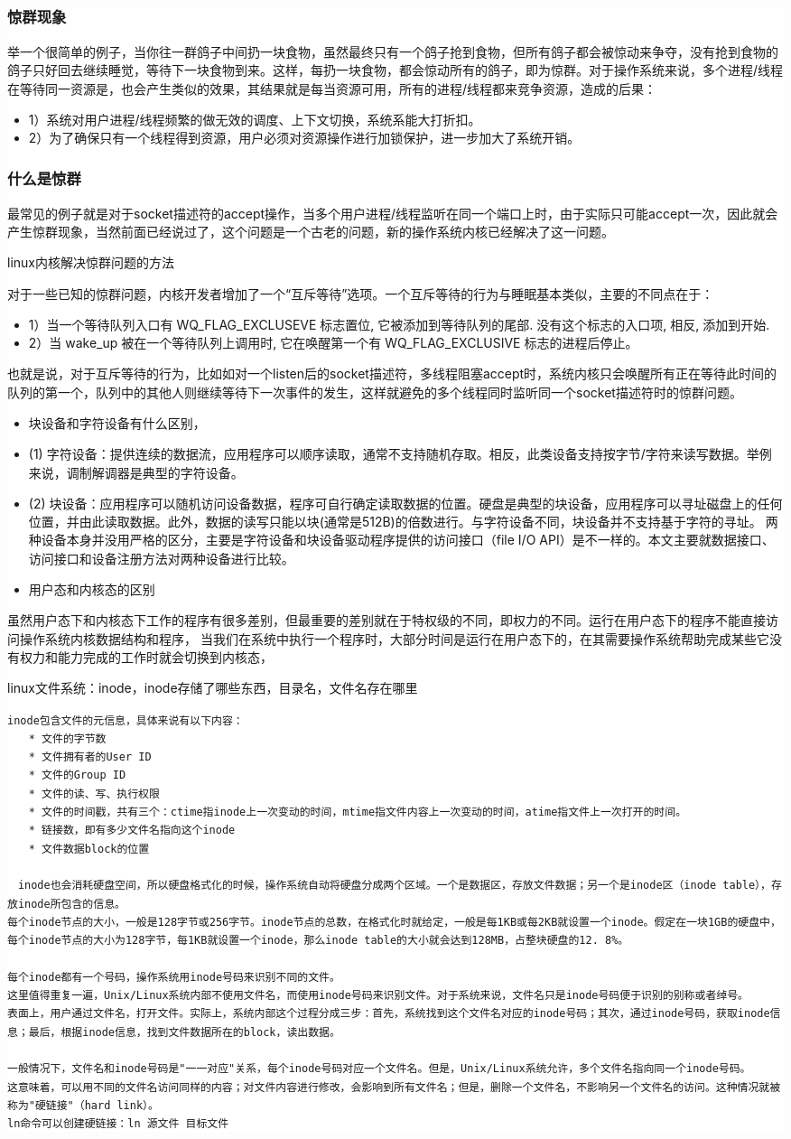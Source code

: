### 惊群现象
举一个很简单的例子，当你往一群鸽子中间扔一块食物，虽然最终只有一个鸽子抢到食物，但所有鸽子都会被惊动来争夺，没有抢到食物的鸽子只好回去继续睡觉，等待下一块食物到来。这样，每扔一块食物，都会惊动所有的鸽子，即为惊群。对于操作系统来说，多个进程/线程在等待同一资源是，也会产生类似的效果，其结果就是每当资源可用，所有的进程/线程都来竞争资源，造成的后果：

*    1）系统对用户进程/线程频繁的做无效的调度、上下文切换，系统系能大打折扣。
*    2）为了确保只有一个线程得到资源，用户必须对资源操作进行加锁保护，进一步加大了系统开销。

### 什么是惊群
最常见的例子就是对于socket描述符的accept操作，当多个用户进程/线程监听在同一个端口上时，由于实际只可能accept一次，因此就会产生惊群现象，当然前面已经说过了，这个问题是一个古老的问题，新的操作系统内核已经解决了这一问题。

linux内核解决惊群问题的方法

对于一些已知的惊群问题，内核开发者增加了一个“互斥等待”选项。一个互斥等待的行为与睡眠基本类似，主要的不同点在于：
* 1）当一个等待队列入口有 WQ_FLAG_EXCLUSEVE 标志置位, 它被添加到等待队列的尾部.  没有这个标志的入口项, 相反, 添加到开始.
* 2）当 wake_up 被在一个等待队列上调用时, 它在唤醒第一个有 WQ_FLAG_EXCLUSIVE 标志的进程后停止。

也就是说，对于互斥等待的行为，比如如对一个listen后的socket描述符，多线程阻塞accept时，系统内核只会唤醒所有正在等待此时间的队列的第一个，队列中的其他人则继续等待下一次事件的发生，这样就避免的多个线程同时监听同一个socket描述符时的惊群问题。


* 块设备和字符设备有什么区别，

* (1) 字符设备：提供连续的数据流，应用程序可以顺序读取，通常不支持随机存取。相反，此类设备支持按字节/字符来读写数据。举例来说，调制解调器是典型的字符设备。
*  (2) 块设备：应用程序可以随机访问设备数据，程序可自行确定读取数据的位置。硬盘是典型的块设备，应用程序可以寻址磁盘上的任何位置，并由此读取数据。此外，数据的读写只能以块(通常是512B)的倍数进行。与字符设备不同，块设备并不支持基于字符的寻址。
    两种设备本身并没用严格的区分，主要是字符设备和块设备驱动程序提供的访问接口（file I/O API）是不一样的。本文主要就数据接口、访问接口和设备注册方法对两种设备进行比较。

* 用户态和内核态的区别

虽然用户态下和内核态下工作的程序有很多差别，但最重要的差别就在于特权级的不同，即权力的不同。运行在用户态下的程序不能直接访问操作系统内核数据结构和程序，
        当我们在系统中执行一个程序时，大部分时间是运行在用户态下的，在其需要操作系统帮助完成某些它没有权力和能力完成的工作时就会切换到内核态，

linux文件系统：inode，inode存储了哪些东西，目录名，文件名存在哪里

    inode包含文件的元信息，具体来说有以下内容：
    　　* 文件的字节数
    　　* 文件拥有者的User ID
    　　* 文件的Group ID
    　　* 文件的读、写、执行权限
    　　* 文件的时间戳，共有三个：ctime指inode上一次变动的时间，mtime指文件内容上一次变动的时间，atime指文件上一次打开的时间。
    　　* 链接数，即有多少文件名指向这个inode
    　　* 文件数据block的位置
    　　
    　inode也会消耗硬盘空间，所以硬盘格式化的时候，操作系统自动将硬盘分成两个区域。一个是数据区，存放文件数据；另一个是inode区（inode table），存放inode所包含的信息。
    每个inode节点的大小，一般是128字节或256字节。inode节点的总数，在格式化时就给定，一般是每1KB或每2KB就设置一个inode。假定在一块1GB的硬盘中，每个inode节点的大小为128字节，每1KB就设置一个inode，那么inode table的大小就会达到128MB，占整块硬盘的12. 8%。

    每个inode都有一个号码，操作系统用inode号码来识别不同的文件。
    这里值得重复一遍，Unix/Linux系统内部不使用文件名，而使用inode号码来识别文件。对于系统来说，文件名只是inode号码便于识别的别称或者绰号。
    表面上，用户通过文件名，打开文件。实际上，系统内部这个过程分成三步：首先，系统找到这个文件名对应的inode号码；其次，通过inode号码，获取inode信息；最后，根据inode信息，找到文件数据所在的block，读出数据。

    一般情况下，文件名和inode号码是"一一对应"关系，每个inode号码对应一个文件名。但是，Unix/Linux系统允许，多个文件名指向同一个inode号码。
    这意味着，可以用不同的文件名访问同样的内容；对文件内容进行修改，会影响到所有文件名；但是，删除一个文件名，不影响另一个文件名的访问。这种情况就被称为"硬链接"（hard link）。
    ln命令可以创建硬链接：ln 源文件 目标文件
